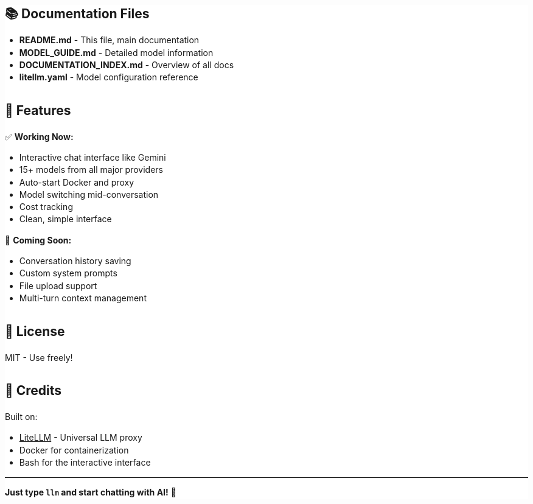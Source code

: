 ## 📚 Documentation Files

- **README.md** - This file, main documentation
- **MODEL_GUIDE.md** - Detailed model information
- **DOCUMENTATION_INDEX.md** - Overview of all docs
- **litellm.yaml** - Model configuration reference

## 🎉 Features

✅ **Working Now:**
- Interactive chat interface like Gemini
- 15+ models from all major providers
- Auto-start Docker and proxy
- Model switching mid-conversation
- Cost tracking
- Clean, simple interface

🚧 **Coming Soon:**
- Conversation history saving
- Custom system prompts
- File upload support
- Multi-turn context management

## 📝 License

MIT - Use freely!

## 🙏 Credits

Built on:
- [LiteLLM](https://github.com/BerriAI/litellm) - Universal LLM proxy
- Docker for containerization
- Bash for the interactive interface

---

**Just type `llm` and start chatting with AI!** 🚀
